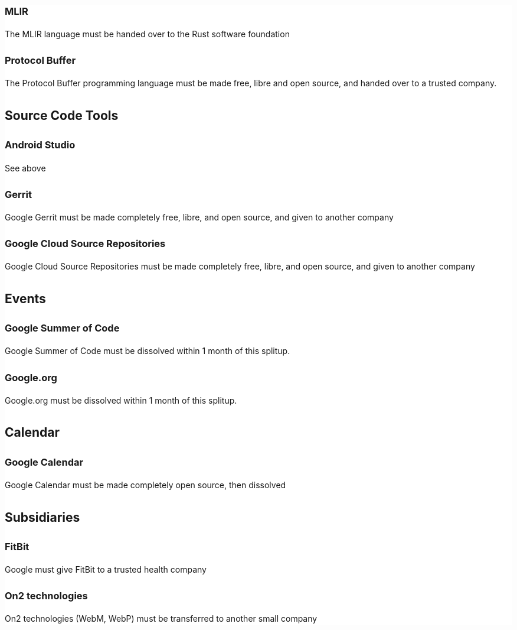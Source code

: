 ### MLIR

The MLIR language must be handed over to the Rust software foundation

### Protocol Buffer

The Protocol Buffer programming language must be made free, libre and open source, and handed over to a trusted company.

## Source Code Tools

### Android Studio

See above

### Gerrit

Google Gerrit must be made completely free, libre, and open source, and given to another company

### Google Cloud Source Repositories

Google Cloud Source Repositories must be made completely free, libre, and open source, and given to another company

## Events

### Google Summer of Code

Google Summer of Code must be dissolved within 1 month of this splitup.

### Google.org

Google.org must be dissolved within 1 month of this splitup.

## Calendar

### Google Calendar

Google Calendar must be made completely open source, then dissolved

## Subsidiaries

### FitBit

Google must give FitBit to a trusted health company

### On2 technologies

On2 technologies (WebM, WebP) must be transferred to another small company
